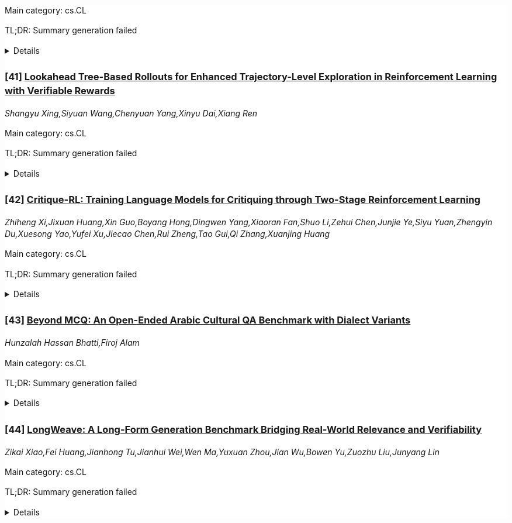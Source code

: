 Main category: cs.CL

TL;DR: Summary generation failed


<details><summary>Details</summary></details>


### [41] [Lookahead Tree-Based Rollouts for Enhanced Trajectory-Level Exploration in Reinforcement Learning with Verifiable Rewards](https://arxiv.org/abs/2510.24302)
*Shangyu Xing,Siyuan Wang,Chenyuan Yang,Xinyu Dai,Xiang Ren*

Main category: cs.CL

TL;DR: Summary generation failed


<details><summary>Details</summary></details>


### [42] [Critique-RL: Training Language Models for Critiquing through Two-Stage Reinforcement Learning](https://arxiv.org/abs/2510.24320)
*Zhiheng Xi,Jixuan Huang,Xin Guo,Boyang Hong,Dingwen Yang,Xiaoran Fan,Shuo Li,Zehui Chen,Junjie Ye,Siyu Yuan,Zhengyin Du,Xuesong Yao,Yufei Xu,Jiecao Chen,Rui Zheng,Tao Gui,Qi Zhang,Xuanjing Huang*

Main category: cs.CL

TL;DR: Summary generation failed


<details><summary>Details</summary></details>


### [43] [Beyond MCQ: An Open-Ended Arabic Cultural QA Benchmark with Dialect Variants](https://arxiv.org/abs/2510.24328)
*Hunzalah Hassan Bhatti,Firoj Alam*

Main category: cs.CL

TL;DR: Summary generation failed


<details><summary>Details</summary></details>


### [44] [LongWeave: A Long-Form Generation Benchmark Bridging Real-World Relevance and Verifiability](https://arxiv.org/abs/2510.24345)
*Zikai Xiao,Fei Huang,Jianhong Tu,Jianhui Wei,Wen Ma,Yuxuan Zhou,Jian Wu,Bowen Yu,Zuozhu Liu,Junyang Lin*

Main category: cs.CL

TL;DR: Summary generation failed


<details><summary>Details</summary></details>
